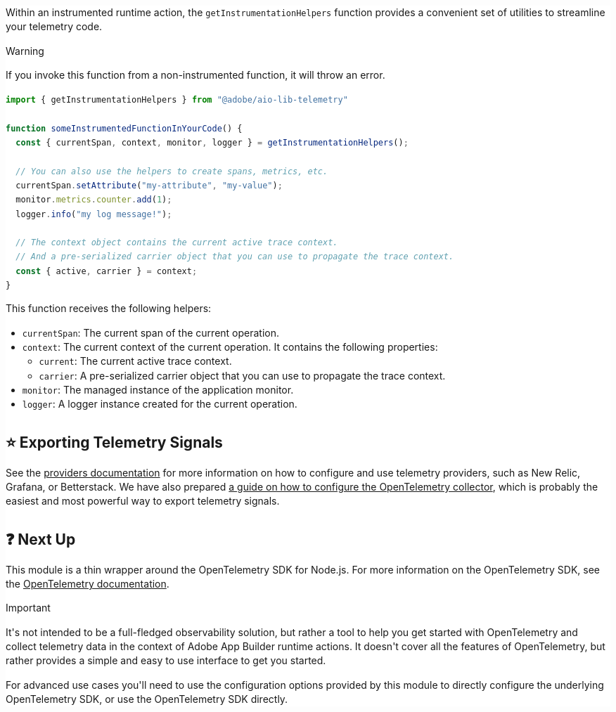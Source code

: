 Within an instrumented runtime action, the `getInstrumentationHelpers` function provides a convenient set of utilities to streamline your telemetry code.

> [!WARNING]
> If you invoke this function from a non-instrumented function, it will throw an error.

```ts
import { getInstrumentationHelpers } from "@adobe/aio-lib-telemetry"

function someInstrumentedFunctionInYourCode() {
  const { currentSpan, context, monitor, logger } = getInstrumentationHelpers();

  // You can also use the helpers to create spans, metrics, etc.
  currentSpan.setAttribute("my-attribute", "my-value");
  monitor.metrics.counter.add(1);
  logger.info("my log message!");
  
  // The context object contains the current active trace context.
  // And a pre-serialized carrier object that you can use to propagate the trace context.
  const { active, carrier } = context;
}
```
This function receives the following helpers:

- `currentSpan`: The current span of the current operation.
- `context`: The current context of the current operation. It contains the following properties:
  - `current`: The current active trace context.
  - `carrier`: A pre-serialized carrier object that you can use to propagate the trace context.
- `monitor`: The managed instance of the application monitor.
- `logger`: A logger instance created for the current operation.

## ⭐ Exporting Telemetry Signals

See the [providers documentation](./docs/providers.md) for more information on how to configure and use telemetry providers, such as New Relic, Grafana, or Betterstack. We have also prepared [a guide on how to configure the OpenTelemetry collector](./docs/otel-collector.md), which is probably the easiest and most powerful way to export telemetry signals.

## ❓ Next Up

This module is a thin wrapper around the OpenTelemetry SDK for Node.js. For more information on the OpenTelemetry SDK, see the [OpenTelemetry documentation](https://opentelemetry.io/docs/languages/js/). 

> [!IMPORTANT]
> It's not intended to be a full-fledged observability solution, but rather a tool to help you get started with OpenTelemetry and collect telemetry data in the context of Adobe App Builder runtime actions. It doesn't cover all the features of OpenTelemetry, but rather provides a simple and easy to use interface to get you started. 
>
> For advanced use cases you'll need to use the configuration options provided by this module to directly configure the underlying OpenTelemetry SDK, or use the OpenTelemetry SDK directly.
